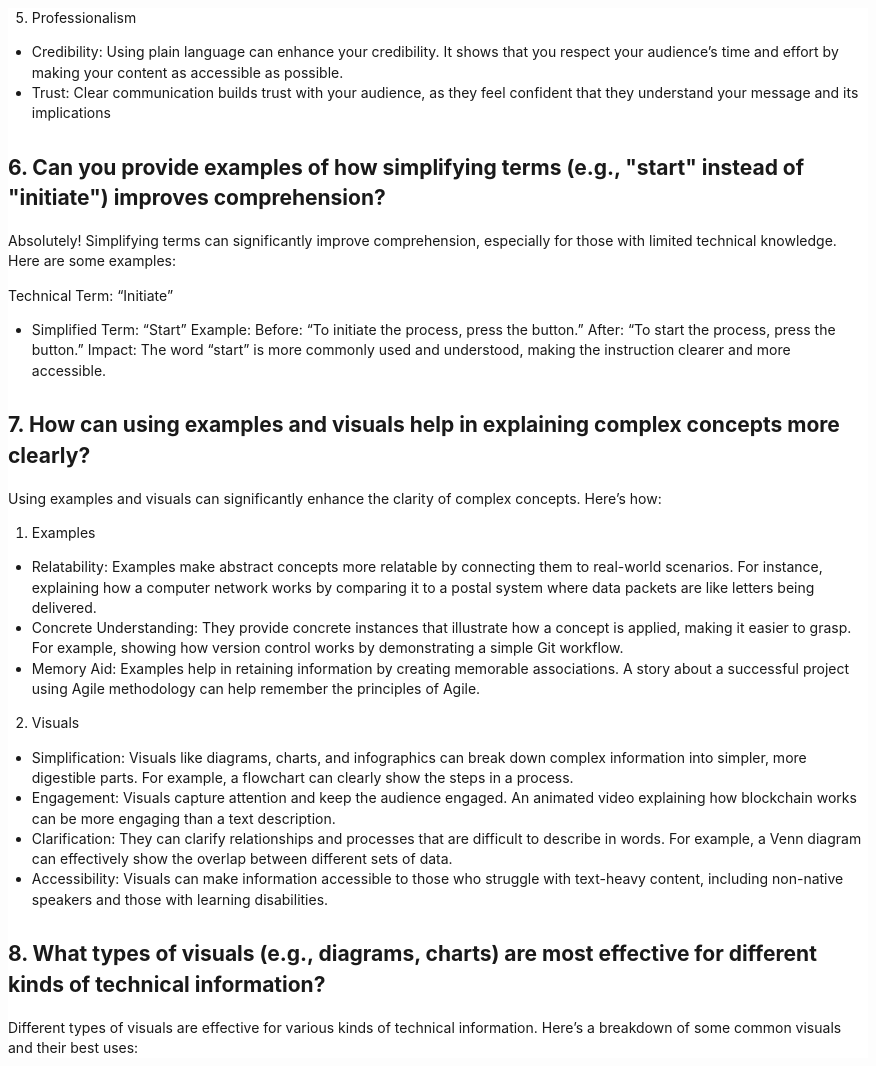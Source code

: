 5. Professionalism

- Credibility: Using plain language can enhance your credibility. It shows that you respect your audience’s time and effort by making your content as accessible as possible.
- Trust: Clear communication builds trust with your audience, as they feel confident that they understand your message and its implications

## 6. Can you provide examples of how simplifying terms (e.g., "start" instead of "initiate") improves comprehension?

Absolutely! Simplifying terms can significantly improve comprehension, especially for those with limited technical knowledge. Here are some examples:

Technical Term: “Initiate”

- Simplified Term: “Start”
Example:
Before: “To initiate the process, press the button.”
After: “To start the process, press the button.”
Impact: The word “start” is more commonly used and understood, making the instruction clearer and more accessible.

## 7. How can using examples and visuals help in explaining complex concepts more clearly?

Using examples and visuals can significantly enhance the clarity of complex concepts. Here’s how:

1. Examples

- Relatability: Examples make abstract concepts more relatable by connecting them to real-world scenarios. For instance, explaining how a computer network works by comparing it to a postal system where data packets are like letters being delivered.
- Concrete Understanding: They provide concrete instances that illustrate how a concept is applied, making it easier to grasp. For example, showing how version control works by demonstrating a simple Git workflow.
- Memory Aid: Examples help in retaining information by creating memorable associations. A story about a successful project using Agile methodology can help remember the principles of Agile.

2. Visuals

- Simplification: Visuals like diagrams, charts, and infographics can break down complex information into simpler, more digestible parts. For example, a flowchart can clearly show the steps in a process.
- Engagement: Visuals capture attention and keep the audience engaged. An animated video explaining how blockchain works can be more engaging than a text description.
- Clarification: They can clarify relationships and processes that are difficult to describe in words. For example, a Venn diagram can effectively show the overlap between different sets of data.
- Accessibility: Visuals can make information accessible to those who struggle with text-heavy content, including non-native speakers and those with learning disabilities.

## 8. What types of visuals (e.g., diagrams, charts) are most effective for different kinds of technical information?

Different types of visuals are effective for various kinds of technical information. Here’s a breakdown of some common visuals and their best uses:
